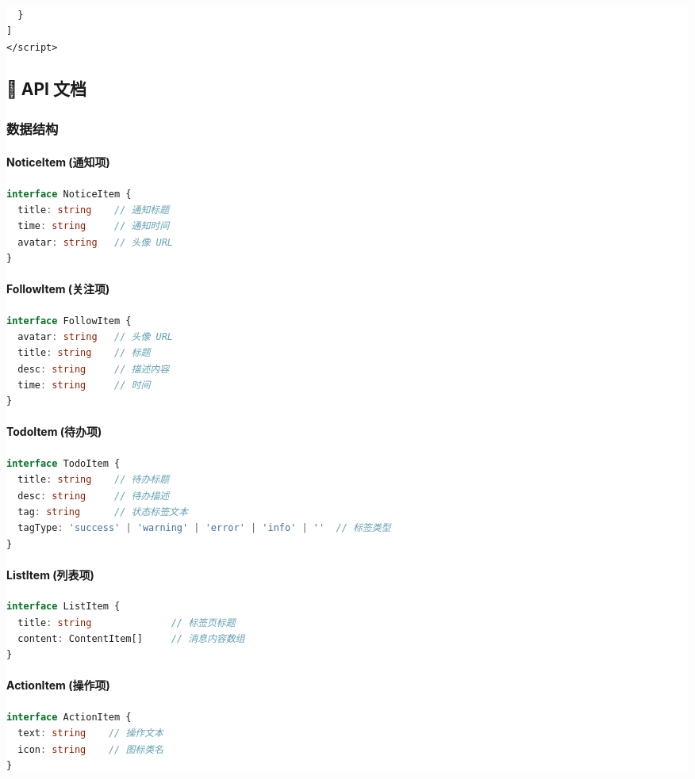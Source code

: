 ```vue
  }
]
</script>
```

## 📖 API 文档

### 数据结构

#### NoticeItem (通知项)
```typescript
interface NoticeItem {
  title: string    // 通知标题
  time: string     // 通知时间
  avatar: string   // 头像 URL
}
```

#### FollowItem (关注项)
```typescript
interface FollowItem {
  avatar: string   // 头像 URL
  title: string    // 标题
  desc: string     // 描述内容
  time: string     // 时间
}
```

#### TodoItem (待办项)
```typescript
interface TodoItem {
  title: string    // 待办标题
  desc: string     // 待办描述
  tag: string      // 状态标签文本
  tagType: 'success' | 'warning' | 'error' | 'info' | ''  // 标签类型
}
```

#### ListItem (列表项)
```typescript
interface ListItem {
  title: string              // 标签页标题
  content: ContentItem[]     // 消息内容数组
}
```

#### ActionItem (操作项)
```typescript
interface ActionItem {
  text: string    // 操作文本
  icon: string    // 图标类名
}
```
